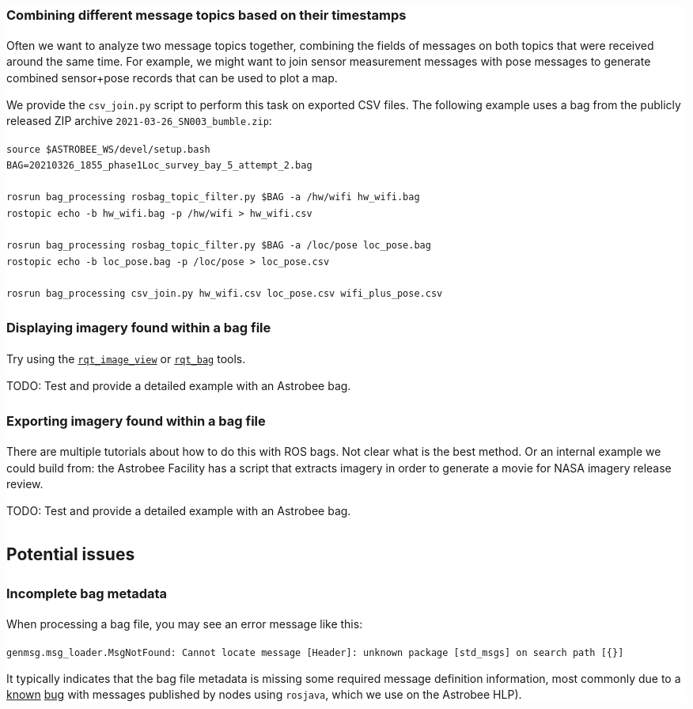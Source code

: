 ### Combining different message topics based on their timestamps

Often we want to analyze two message topics together, combining the
fields of messages on both topics that were received around the same
time. For example, we might want to join sensor measurement messages
with pose messages to generate combined sensor+pose records that can be
used to plot a map.

We provide the `csv_join.py` script to perform this task on exported CSV
files. The following example uses a bag from the publicly released ZIP
archive `2021-03-26_SN003_bumble.zip`:

```console
source $ASTROBEE_WS/devel/setup.bash
BAG=20210326_1855_phase1Loc_survey_bay_5_attempt_2.bag

rosrun bag_processing rosbag_topic_filter.py $BAG -a /hw/wifi hw_wifi.bag
rostopic echo -b hw_wifi.bag -p /hw/wifi > hw_wifi.csv

rosrun bag_processing rosbag_topic_filter.py $BAG -a /loc/pose loc_pose.bag
rostopic echo -b loc_pose.bag -p /loc/pose > loc_pose.csv

rosrun bag_processing csv_join.py hw_wifi.csv loc_pose.csv wifi_plus_pose.csv
```

### Displaying imagery found within a bag file

Try using the [`rqt_image_view`](http://wiki.ros.org/rqt_image_view) or
[`rqt_bag`](http://wiki.ros.org/rqt_bag) tools.

TODO: Test and provide a detailed example with an Astrobee bag.

### Exporting imagery found within a bag file

There are multiple tutorials about how to do this with ROS bags. Not
clear what is the best method. Or an internal example we could build
from: the Astrobee Facility has a script that extracts imagery in order
to generate a movie for NASA imagery release review.

TODO: Test and provide a detailed example with an Astrobee bag.

## Potential issues

### Incomplete bag metadata

When processing a bag file, you may see an error message like this:

    genmsg.msg_loader.MsgNotFound: Cannot locate message [Header]: unknown package [std_msgs] on search path [{}]

It typically indicates that the bag file metadata is missing some
required message definition information, most commonly due to a
[known](https://github.com/rosjava/rosjava_bootstrap/issues/16)
[bug](https://github.com/nasa/astrobee/issues/402) with messages
published by nodes using `rosjava`, which we use on the Astrobee HLP).
